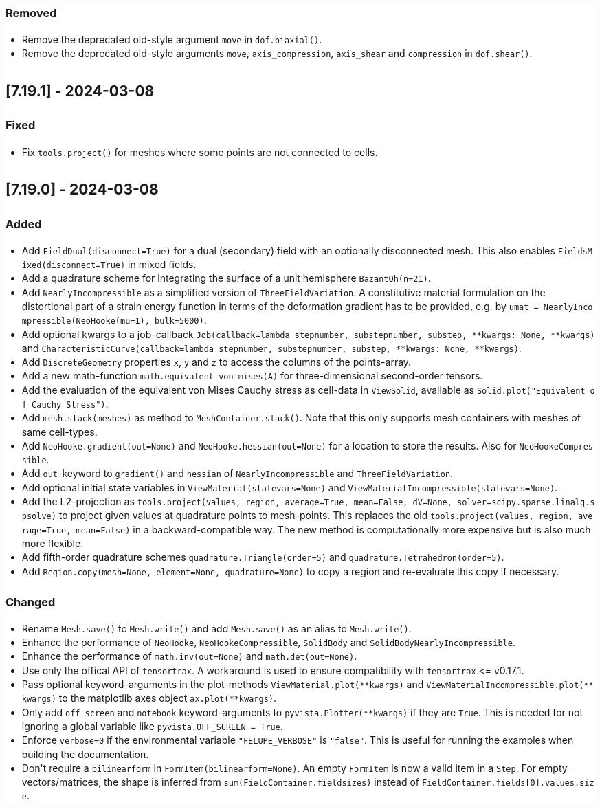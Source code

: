### Removed
- Remove the deprecated old-style argument `move` in `dof.biaxial()`.
- Remove the deprecated old-style arguments `move`, `axis_compression`, `axis_shear` and `compression` in `dof.shear()`.

## [7.19.1] - 2024-03-08

### Fixed
- Fix `tools.project()` for meshes where some points are not connected to cells.

## [7.19.0] - 2024-03-08

### Added
- Add `FieldDual(disconnect=True)` for a dual (secondary) field with an optionally disconnected mesh. This also enables `FieldsMixed(disconnect=True)` in mixed fields.
- Add a quadrature scheme for integrating the surface of a unit hemisphere `BazantOh(n=21)`.
- Add `NearlyIncompressible` as a simplified version of `ThreeFieldVariation`. A constitutive material formulation on the distortional part of a strain energy function in terms of the deformation gradient has to be provided, e.g. by `umat = NearlyIncompressible(NeoHooke(mu=1), bulk=5000)`.
- Add optional kwargs to a job-callback `Job(callback=lambda stepnumber, substepnumber, substep, **kwargs: None, **kwargs)` and `CharacteristicCurve(callback=lambda stepnumber, substepnumber, substep, **kwargs: None, **kwargs)`.
- Add `DiscreteGeometry` properties `x`, `y` and `z` to access the columns of the points-array.
- Add a new math-function `math.equivalent_von_mises(A)` for three-dimensional second-order tensors.
- Add the evaluation of the equivalent von Mises Cauchy stress as cell-data in `ViewSolid`, available as `Solid.plot("Equivalent of Cauchy Stress")`.
- Add `mesh.stack(meshes)` as method to `MeshContainer.stack()`. Note that this only supports mesh containers with meshes of same cell-types.
- Add `NeoHooke.gradient(out=None)` and `NeoHooke.hessian(out=None)` for a location to store the results. Also for `NeoHookeCompressible`.
- Add `out`-keyword to `gradient()` and `hessian` of `NearlyIncompressible` and `ThreeFieldVariation`.
- Add optional initial state variables in `ViewMaterial(statevars=None)` and `ViewMaterialIncompressible(statevars=None)`.
- Add the L2-projection as `tools.project(values, region, average=True, mean=False, dV=None, solver=scipy.sparse.linalg.spsolve)` to project given values at quadrature points to mesh-points. This replaces the old `tools.project(values, region, average=True, mean=False)` in a backward-compatible way. The new method is computationally more expensive but is also much more flexible.
- Add fifth-order quadrature schemes `quadrature.Triangle(order=5)` and `quadrature.Tetrahedron(order=5)`.
- Add `Region.copy(mesh=None, element=None, quadrature=None)` to copy a region and re-evaluate this copy if necessary.

### Changed
- Rename `Mesh.save()` to `Mesh.write()` and add `Mesh.save()` as an alias to `Mesh.write()`.
- Enhance the performance of `NeoHooke`, `NeoHookeCompressible`, `SolidBody` and `SolidBodyNearlyIncompressible`.
- Enhance the performance of `math.inv(out=None)` and `math.det(out=None)`.
- Use only the offical API of `tensortrax`. A workaround is used to ensure compatibility with `tensortrax` <= v0.17.1.
- Pass optional keyword-arguments in the plot-methods `ViewMaterial.plot(**kwargs)` and `ViewMaterialIncompressible.plot(**kwargs)` to the matplotlib axes object `ax.plot(**kwargs)`.
- Only add `off_screen` and `notebook` keyword-arguments to `pyvista.Plotter(**kwargs)` if they are `True`. This is needed for not ignoring a global variable like `pyvista.OFF_SCREEN = True`.
- Enforce `verbose=0` if the environmental variable `"FELUPE_VERBOSE"` is `"false"`. This is useful for running the examples when building the documentation.
- Don't require a `bilinearform` in `FormItem(bilinearform=None)`. An empty `FormItem` is now a valid item in a `Step`. For empty vectors/matrices, the shape is inferred from `sum(FieldContainer.fieldsizes)` instead of `FieldContainer.fields[0].values.size`.